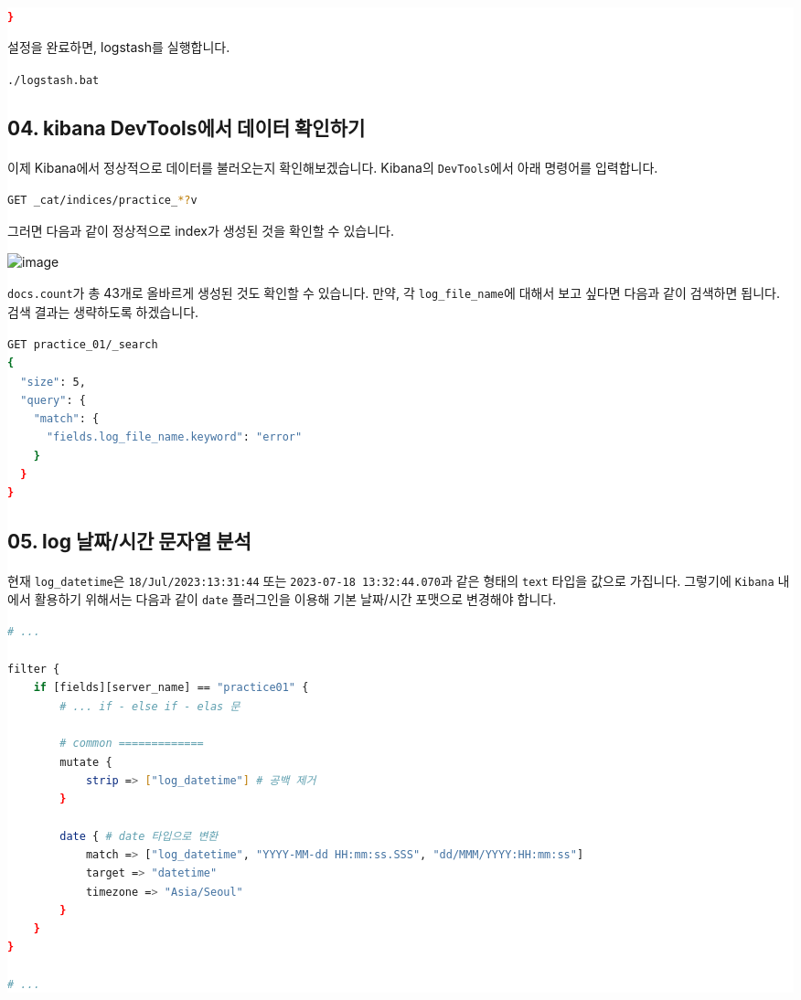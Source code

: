 ```bash
}
```

설정을 완료하면, logstash를 실행합니다.

```bash
./logstash.bat
```

## 04. kibana DevTools에서 데이터 확인하기

이제 Kibana에서 정상적으로 데이터를 불러오는지 확인해보겠습니다. Kibana의 `DevTools`에서 아래 명령어를 입력합니다.

```bash
GET _cat/indices/practice_*?v
```

그러면 다음과 같이 정상적으로 index가 생성된 것을 확인할 수 있습니다.

![image](https://github.com/Kim-SuBin/TIL/assets/46712693/6bc7d573-5e43-4194-b6a2-cc3211a02a14)

`docs.count`가 총 43개로 올바르게 생성된 것도 확인할 수 있습니다. 만약, 각 `log_file_name`에 대해서 보고 싶다면 다음과 같이 검색하면 됩니다. 검색 결과는 생략하도록 하겠습니다.

```bash
GET practice_01/_search
{
  "size": 5,
  "query": {
    "match": {
      "fields.log_file_name.keyword": "error"
    }
  }
}
```

## 05. log 날짜/시간 문자열 분석

현재 `log_datetime`은 `18/Jul/2023:13:31:44` 또는 `2023-07-18 13:32:44.070`과 같은 형태의 `text` 타입을 값으로 가집니다. 그렇기에 `Kibana` 내에서 활용하기 위해서는 다음과 같이 `date` 플러그인을 이용해 기본 날짜/시간 포맷으로 변경해야 합니다.

```bash
# ...

filter {
	if [fields][server_name] == "practice01" {
		# ... if - else if - elas 문
		
		# common =============
		mutate {
			strip => ["log_datetime"] # 공백 제거
		}
		
		date { # date 타입으로 변환
			match => ["log_datetime", "YYYY-MM-dd HH:mm:ss.SSS", "dd/MMM/YYYY:HH:mm:ss"]
			target => "datetime"
			timezone => "Asia/Seoul"
		}
	}
}

# ...
```
